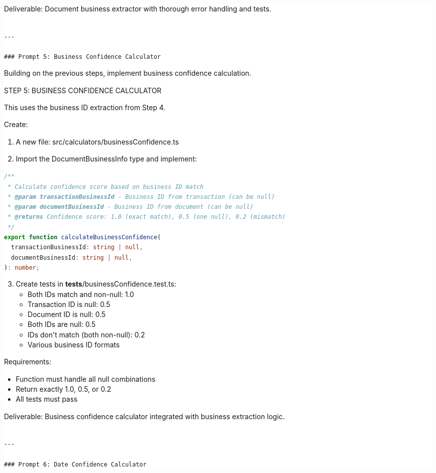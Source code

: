 Deliverable: Document business extractor with thorough error handling and tests.

```

---

### Prompt 5: Business Confidence Calculator

```

Building on the previous steps, implement business confidence calculation.

STEP 5: BUSINESS CONFIDENCE CALCULATOR

This uses the business ID extraction from Step 4.

Create:

1. A new file: src/calculators/businessConfidence.ts

2. Import the DocumentBusinessInfo type and implement:

```typescript
/**
 * Calculate confidence score based on business ID match
 * @param transactionBusinessId - Business ID from transaction (can be null)
 * @param documentBusinessId - Business ID from document (can be null)
 * @returns Confidence score: 1.0 (exact match), 0.5 (one null), 0.2 (mismatch)
 */
export function calculateBusinessConfidence(
  transactionBusinessId: string | null,
  documentBusinessId: string | null,
): number;
```

3. Create tests in **tests**/businessConfidence.test.ts:
   - Both IDs match and non-null: 1.0
   - Transaction ID is null: 0.5
   - Document ID is null: 0.5
   - Both IDs are null: 0.5
   - IDs don't match (both non-null): 0.2
   - Various business ID formats

Requirements:

- Function must handle all null combinations
- Return exactly 1.0, 0.5, or 0.2
- All tests must pass

Deliverable: Business confidence calculator integrated with business extraction logic.

```

---

### Prompt 6: Date Confidence Calculator

```
